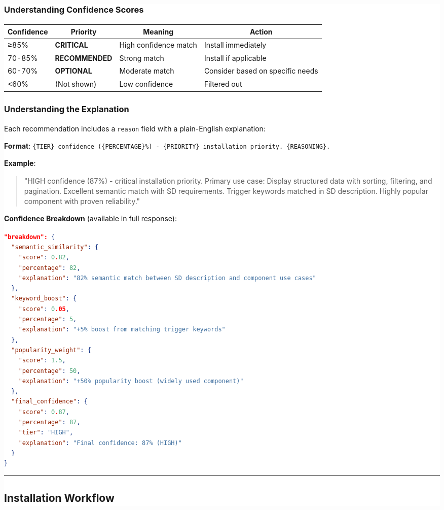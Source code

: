 ### Understanding Confidence Scores

| Confidence | Priority | Meaning | Action |
|------------|----------|---------|--------|
| ≥85% | **CRITICAL** | High confidence match | Install immediately |
| 70-85% | **RECOMMENDED** | Strong match | Install if applicable |
| 60-70% | **OPTIONAL** | Moderate match | Consider based on specific needs |
| <60% | (Not shown) | Low confidence | Filtered out |

### Understanding the Explanation

Each recommendation includes a `reason` field with a plain-English explanation:

**Format**: `{TIER} confidence ({PERCENTAGE}%) - {PRIORITY} installation priority. {REASONING}.`

**Example**:
> "HIGH confidence (87%) - critical installation priority. Primary use case: Display structured data with sorting, filtering, and pagination. Excellent semantic match with SD requirements. Trigger keywords matched in SD description. Highly popular component with proven reliability."

**Confidence Breakdown** (available in full response):
```json
"breakdown": {
  "semantic_similarity": {
    "score": 0.82,
    "percentage": 82,
    "explanation": "82% semantic match between SD description and component use cases"
  },
  "keyword_boost": {
    "score": 0.05,
    "percentage": 5,
    "explanation": "+5% boost from matching trigger keywords"
  },
  "popularity_weight": {
    "score": 1.5,
    "percentage": 50,
    "explanation": "+50% popularity boost (widely used component)"
  },
  "final_confidence": {
    "score": 0.87,
    "percentage": 87,
    "tier": "HIGH",
    "explanation": "Final confidence: 87% (HIGH)"
  }
}
```

---

## Installation Workflow
